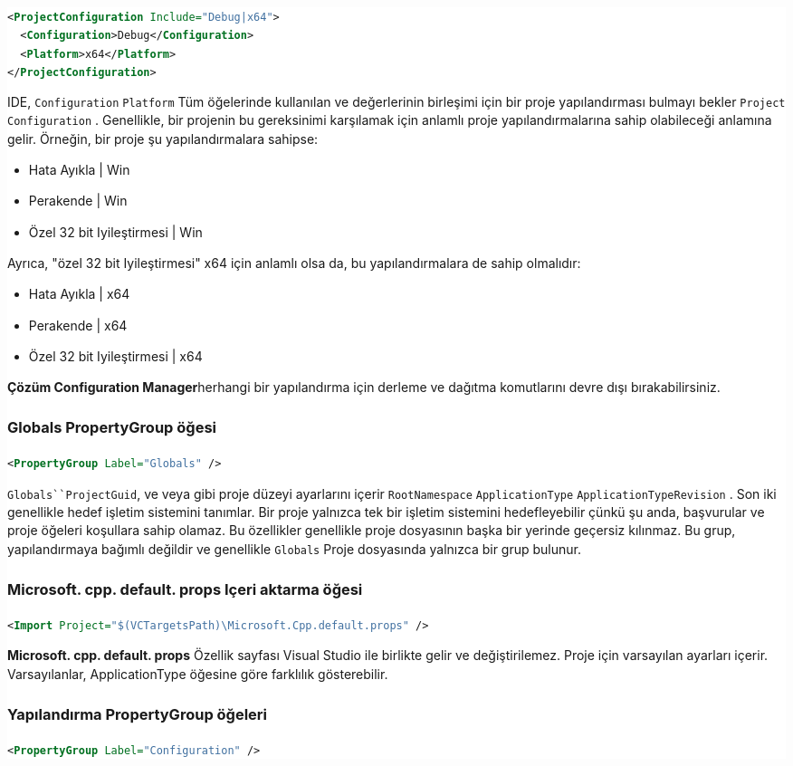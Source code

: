 ```xml
<ProjectConfiguration Include="Debug|x64">
  <Configuration>Debug</Configuration>
  <Platform>x64</Platform>
</ProjectConfiguration>
```

IDE, `Configuration` `Platform` Tüm öğelerinde kullanılan ve değerlerinin birleşimi için bir proje yapılandırması bulmayı bekler `ProjectConfiguration` . Genellikle, bir projenin bu gereksinimi karşılamak için anlamlı proje yapılandırmalarına sahip olabileceği anlamına gelir. Örneğin, bir proje şu yapılandırmalara sahipse:

- Hata Ayıkla | Win

- Perakende | Win

- Özel 32 bit Iyileştirmesi | Win

Ayrıca, "özel 32 bit Iyileştirmesi" x64 için anlamlı olsa da, bu yapılandırmalara de sahip olmalıdır:

- Hata Ayıkla | x64

- Perakende | x64

- Özel 32 bit Iyileştirmesi | x64

**Çözüm Configuration Manager**herhangi bir yapılandırma için derleme ve dağıtma komutlarını devre dışı bırakabilirsiniz.

### <a name="globals-propertygroup-element"></a>Globals PropertyGroup öğesi

```xml
<PropertyGroup Label="Globals" />
```

`Globals``ProjectGuid`, ve veya gibi proje düzeyi ayarlarını içerir `RootNamespace` `ApplicationType` `ApplicationTypeRevision` . Son iki genellikle hedef işletim sistemini tanımlar. Bir proje yalnızca tek bir işletim sistemini hedefleyebilir çünkü şu anda, başvurular ve proje öğeleri koşullara sahip olamaz. Bu özellikler genellikle proje dosyasının başka bir yerinde geçersiz kılınmaz. Bu grup, yapılandırmaya bağımlı değildir ve genellikle `Globals` Proje dosyasında yalnızca bir grup bulunur.

### <a name="microsoftcppdefaultprops-import-element"></a>Microsoft. cpp. default. props Içeri aktarma öğesi

```xml
<Import Project="$(VCTargetsPath)\Microsoft.Cpp.default.props" />
```

**Microsoft. cpp. default. props** Özellik sayfası Visual Studio ile birlikte gelir ve değiştirilemez. Proje için varsayılan ayarları içerir. Varsayılanlar, ApplicationType öğesine göre farklılık gösterebilir.

### <a name="configuration-propertygroup-elements"></a>Yapılandırma PropertyGroup öğeleri

```xml
<PropertyGroup Label="Configuration" />
```

